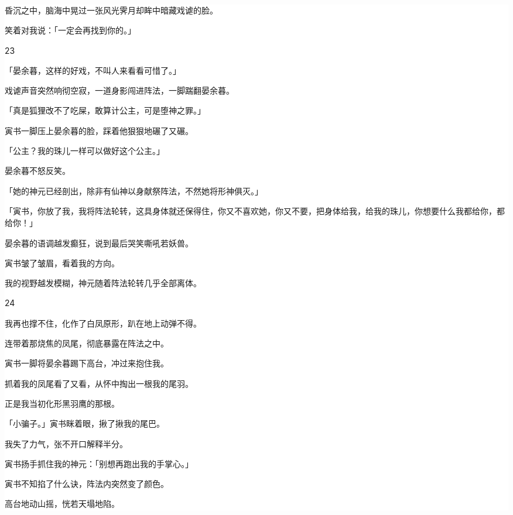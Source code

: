 昏沉之中，脑海中晃过一张风光霁月却眸中暗藏戏谑的脸。


笑着对我说：「一定会再找到你的。」


23


「晏余暮，这样的好戏，不叫人来看看可惜了。」


戏谑声音突然响彻空寂，一道身影闯进阵法，一脚踹翻晏余暮。


「真是狐狸改不了吃屎，敢算计公主，可是堕神之罪。」


寅书一脚压上晏余暮的脸，踩着他狠狠地碾了又碾。


「公主？我的珠儿一样可以做好这个公主。」


晏余暮不怒反笑。


「她的神元已经剖出，除非有仙神以身献祭阵法，不然她将形神俱灭。」


「寅书，你放了我，我将阵法轮转，这具身体就还保得住，你又不喜欢她，你又不要，把身体给我，给我的珠儿，你想要什么我都给你，都给你！」


晏余暮的语调越发癫狂，说到最后哭笑嘶吼若妖兽。


寅书皱了皱眉，看着我的方向。


我的视野越发模糊，神元随着阵法轮转几乎全部离体。


24


我再也撑不住，化作了白凤原形，趴在地上动弹不得。


连带着那烧焦的凤尾，彻底暴露在阵法之中。


寅书一脚将晏余暮踢下高台，冲过来抱住我。


抓着我的凤尾看了又看，从怀中掏出一根我的尾羽。


正是我当初化形黑羽鹰的那根。


「小骗子。」寅书眯着眼，揪了揪我的尾巴。　　


我失了力气，张不开口解释半分。


寅书扬手抓住我的神元：「别想再跑出我的手掌心。」　　　　


寅书不知掐了什么诀，阵法内突然变了颜色。


高台地动山摇，恍若天塌地陷。

